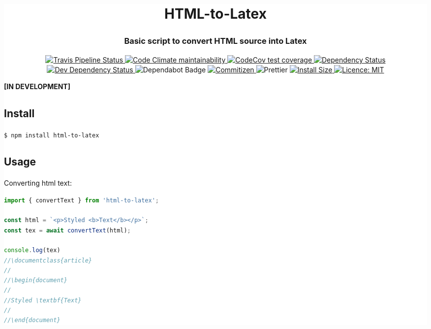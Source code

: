 <h1 align="center" style="border-bottom: none;">HTML-to-Latex</h1>
<h3 align="center">Basic script to convert HTML source into Latex</h3>
<p align="center">
  <a href="https://travis-ci.com/jdalrymple/html-to-latex">
    <img src="https://travis-ci.com/jdalrymple/html-to-latex.svg?branch=master" alt="Travis Pipeline Status">
  </a>
  <a href="https://codeclimate.com/github/jdalrymple/html-to-latex">
    <img src="https://codeclimate.com/github/jdalrymple/html-to-latex/badges/gpa.svg" alt="Code Climate maintainability">
  </a>
  <a href="https://codecov.io/gh/jdalrymple/html-to-latex">
    <img src="https://img.shields.io/codecov/c/github/jdalrymple/html-to-latex/master.svg" alt="CodeCov test coverage">
  </a>
  <a href="https://david-dm.org/jdalrymple/html-to-latex">
    <img src="https://david-dm.org/jdalrymple/html-to-latex/status.svg" alt="Dependency Status" />
  </a>
  <a href="https://david-dm.org/jdalrymple/html-to-latex?type=dev">
    <img src="https://david-dm.org/jdalrymple/html-to-latex/dev-status.svg.svg" alt="Dev Dependency Status" />
  </a>
  <img src="https://flat.badgen.net/dependabot/jdalrymple/html-to-latex?icon=dependabot" alt="Dependabot Badge" />
  <a href="http://commitizen.github.io/cz-cli/">
    <img src="https://img.shields.io/badge/commitizen-friendly-brightgreen.svg" alt="Commitizen">
  </a>
  <img src="https://img.shields.io/badge/code%20style-prettier-ff69b4.svg" alt="Prettier">
  <a href="https://packagephobia.now.sh/result?p=html-to-latex">
    <img src="https://packagephobia.now.sh/badge?p=html-to-latex" alt="Install Size">
  </a>
  <a href="LICENSE.md">
    <img src="https://img.shields.io/badge/License-MIT-yellow.svg" alt="Licence: MIT">
  </a>
</p>

**[IN DEVELOPMENT]**

## Install

```bash
$ npm install html-to-latex
```

## Usage

Converting html text:
```javascript
import { convertText } from 'html-to-latex';

const html = `<p>Styled <b>Text</b></p>`;
const tex = await convertText(html);

console.log(tex)
//\documentclass{article}
//
//\begin{document}
//
//Styled \textbf{Text}
//
//\end{document}
```

